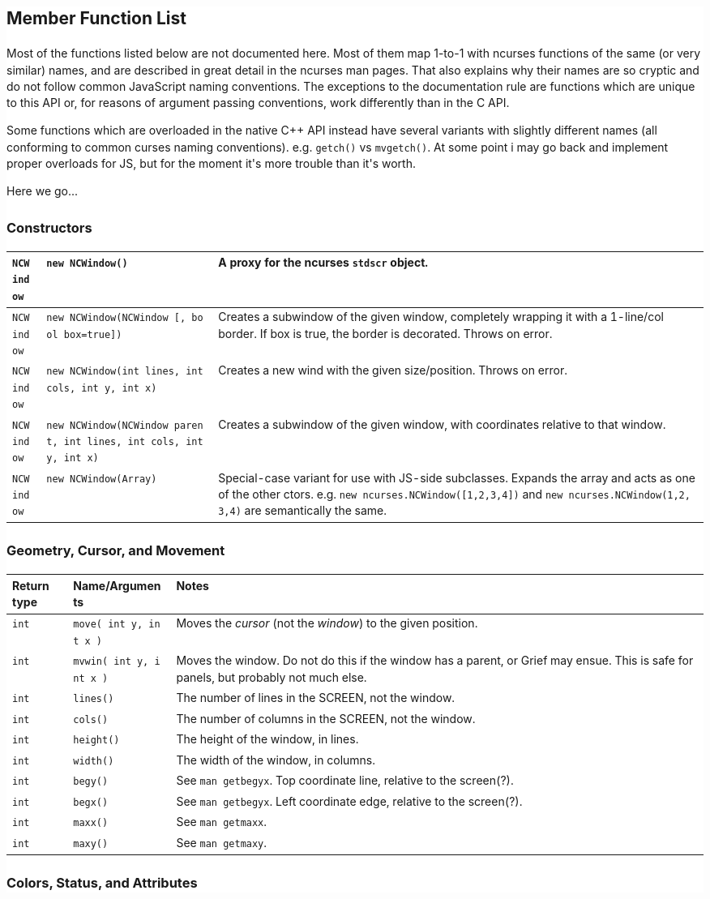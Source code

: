 ## Member Function List ##

Most of the functions listed below are not documented here. Most of them map
1-to-1 with ncurses functions of the same (or very similar) names, and are
described in great detail in the ncurses man pages. That also explains why
their names are so cryptic and do not follow common JavaScript naming
conventions. The exceptions to the documentation rule are functions which are
unique to this API or, for reasons of argument passing conventions, work
differently than in the C API.

Some functions which are overloaded in the native C++ API instead have several
variants with slightly different names (all conforming to common curses naming
conventions). e.g. `getch()` vs `mvgetch()`. At some point i may go back and
implement proper overloads for JS, but for the moment it's more trouble than
it's worth.

Here we go...

### Constructors ###

| `NCWindow` | `new NCWindow()` | A proxy for the ncurses `stdscr` object. |
|:-----------|:-----------------|:-----------------------------------------|
| `NCWindow` | `new NCWindow(NCWindow [, bool box=true])` | Creates a subwindow of the given window, completely wrapping it with a 1-line/col border. If box is true, the border is decorated. Throws on error. |
| `NCWindow` | `new NCWindow(int lines, int cols, int y, int x)` | Creates a new wind with the given size/position. Throws on error. |
| `NCWindow` | `new NCWindow(NCWindow parent, int lines, int cols, int y, int x)` | Creates a subwindow of the given window, with coordinates relative to that window. |
| `NCWindow` | `new NCWindow(Array)` | Special-case variant for use with JS-side subclasses. Expands the array and acts as one of the other ctors. e.g. `new ncurses.NCWindow([1,2,3,4])` and `new ncurses.NCWindow(1,2,3,4)` are semantically the same. |

### Geometry, Cursor, and Movement ###

| **Return type** | **Name/Arguments** | **Notes** |
|:----------------|:-------------------|:----------|
| `int` | `move( int y, int x )` | Moves the _cursor_ (not the _window_) to the given position. |
| `int` | `mvwin( int y, int x )` | Moves the window. Do not do this if the window has a parent, or Grief may ensue. This is safe for panels, but probably not much else. |
| `int` |  `lines()` | The number of lines in the SCREEN, not the window. |
| `int` |  `cols()` | The number of columns in the SCREEN, not the window. |
| `int` |  `height()` | The height of the window, in lines. |
| `int` |  `width()` | The width of the window, in columns. |
| `int` |  `begy()` | See `man getbegyx`. Top coordinate line, relative to the screen(?). |
| `int` |  `begx()` | See `man getbegyx`. Left coordinate edge, relative to the screen(?). |
| `int` |  `maxx()` | See `man getmaxx`. |
| `int` |  `maxy()` | See `man getmaxy`. |

### Colors, Status, and Attributes ###

